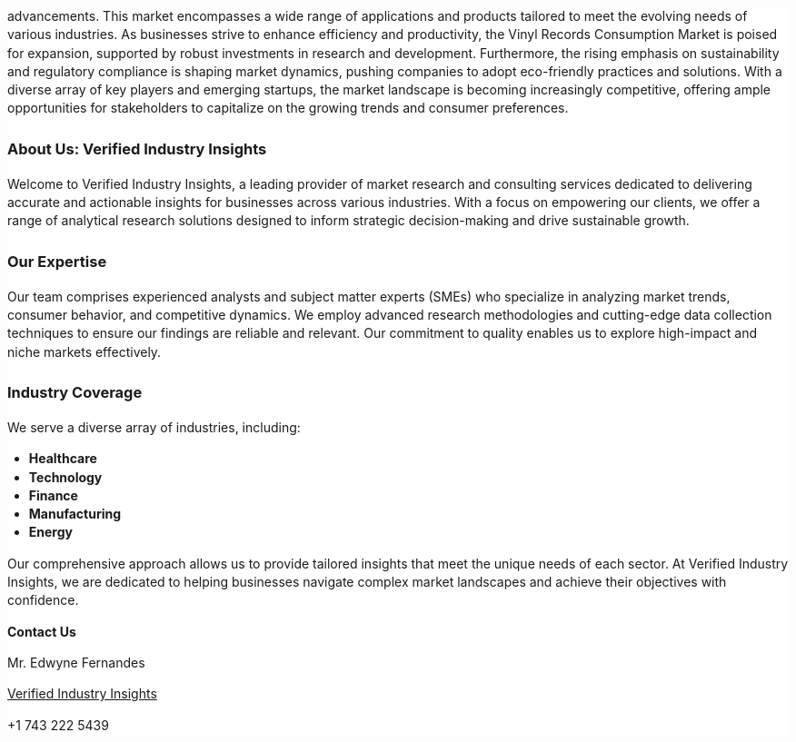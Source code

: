 advancements. This market encompasses a wide range of applications and products tailored to meet the evolving needs of various industries. As businesses strive to enhance efficiency and productivity, the Vinyl Records Consumption Market is poised for expansion, supported by robust investments in research and development. Furthermore, the rising emphasis on sustainability and regulatory compliance is shaping market dynamics, pushing companies to adopt eco-friendly practices and solutions. With a diverse array of key players and emerging startups, the market landscape is becoming increasingly competitive, offering ample opportunities for stakeholders to capitalize on the growing trends and consumer preferences.</p><h3>About Us: Verified Industry Insights</h3><p>Welcome to Verified Industry Insights, a leading provider of market research and consulting services dedicated to delivering accurate and actionable insights for businesses across various industries. With a focus on empowering our clients, we offer a range of analytical research solutions designed to inform strategic decision-making and drive sustainable growth.</p><h3>Our Expertise</h3><p>Our team comprises experienced analysts and subject matter experts (SMEs) who specialize in analyzing market trends, consumer behavior, and competitive dynamics. We employ advanced research methodologies and cutting-edge data collection techniques to ensure our findings are reliable and relevant. Our commitment to quality enables us to explore high-impact and niche markets effectively.</p><h3>Industry Coverage</h3><p>We serve a diverse array of industries, including:</p><ul><li><strong>Healthcare</strong></li><li><strong>Technology</strong></li><li><strong>Finance</strong></li><li><strong>Manufacturing</strong></li><li><strong>Energy</strong></li></ul><p>Our comprehensive approach allows us to provide tailored insights that meet the unique needs of each sector. At Verified Industry Insights, we are dedicated to helping businesses navigate complex market landscapes and achieve their objectives with confidence.</p><p><strong>Contact Us</strong></p><p>Mr. Edwyne Fernandes</p><p><a href="https://www.verifiedindustryinsights.com/">Verified Industry Insights</a></p><p>+1 743 222 5439</p>
